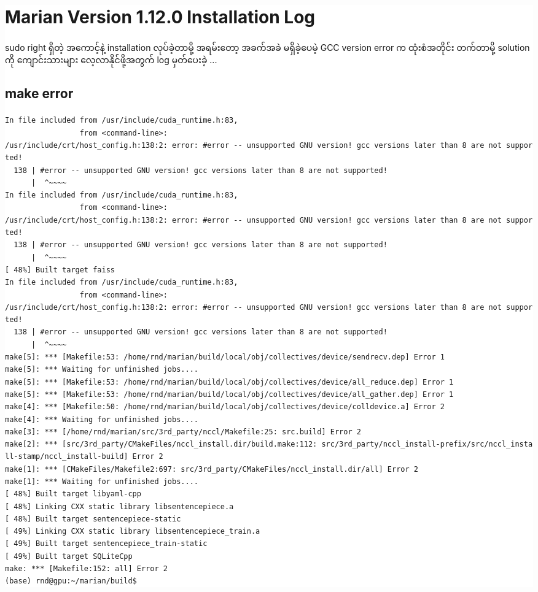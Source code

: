 # Marian Version 1.12.0 Installation Log

sudo right ရှိတဲ့ အကောင့်နဲ့ installation လုပ်ခဲ့တာမို့ အရမ်းတော့ အခက်အခဲ မရှိခဲ့ပေမဲ့ GCC version error က ထုံးစံအတိုင်း တက်တာမို့ solution ကို ကျောင်းသားများ လေ့လာနိုင်ဖို့အတွက် log မှတ်ပေးခဲ့ ...  

## make error

```
In file included from /usr/include/cuda_runtime.h:83,
                 from <command-line>:
/usr/include/crt/host_config.h:138:2: error: #error -- unsupported GNU version! gcc versions later than 8 are not supported!
  138 | #error -- unsupported GNU version! gcc versions later than 8 are not supported!
      |  ^~~~~
In file included from /usr/include/cuda_runtime.h:83,
                 from <command-line>:
/usr/include/crt/host_config.h:138:2: error: #error -- unsupported GNU version! gcc versions later than 8 are not supported!
  138 | #error -- unsupported GNU version! gcc versions later than 8 are not supported!
      |  ^~~~~
[ 48%] Built target faiss
In file included from /usr/include/cuda_runtime.h:83,
                 from <command-line>:
/usr/include/crt/host_config.h:138:2: error: #error -- unsupported GNU version! gcc versions later than 8 are not supported!
  138 | #error -- unsupported GNU version! gcc versions later than 8 are not supported!
      |  ^~~~~
make[5]: *** [Makefile:53: /home/rnd/marian/build/local/obj/collectives/device/sendrecv.dep] Error 1
make[5]: *** Waiting for unfinished jobs....
make[5]: *** [Makefile:53: /home/rnd/marian/build/local/obj/collectives/device/all_reduce.dep] Error 1
make[5]: *** [Makefile:53: /home/rnd/marian/build/local/obj/collectives/device/all_gather.dep] Error 1
make[4]: *** [Makefile:50: /home/rnd/marian/build/local/obj/collectives/device/colldevice.a] Error 2
make[4]: *** Waiting for unfinished jobs....
make[3]: *** [/home/rnd/marian/src/3rd_party/nccl/Makefile:25: src.build] Error 2
make[2]: *** [src/3rd_party/CMakeFiles/nccl_install.dir/build.make:112: src/3rd_party/nccl_install-prefix/src/nccl_install-stamp/nccl_install-build] Error 2
make[1]: *** [CMakeFiles/Makefile2:697: src/3rd_party/CMakeFiles/nccl_install.dir/all] Error 2
make[1]: *** Waiting for unfinished jobs....
[ 48%] Built target libyaml-cpp
[ 48%] Linking CXX static library libsentencepiece.a
[ 48%] Built target sentencepiece-static
[ 49%] Linking CXX static library libsentencepiece_train.a
[ 49%] Built target sentencepiece_train-static
[ 49%] Built target SQLiteCpp
make: *** [Makefile:152: all] Error 2
(base) rnd@gpu:~/marian/build$ 
```
